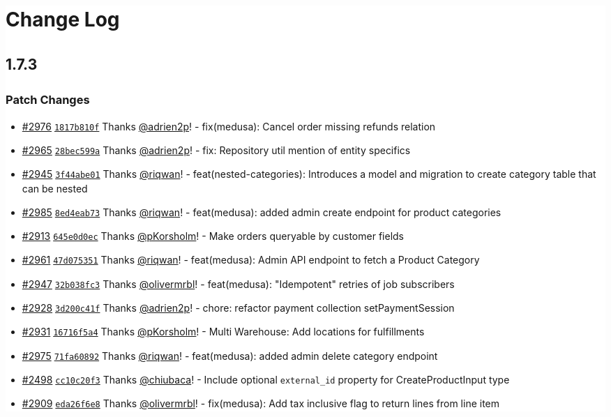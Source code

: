 # Change Log

## 1.7.3

### Patch Changes

- [#2976](https://github.com/medusajs/medusa/pull/2976) [`1817b810f`](https://github.com/medusajs/medusa/commit/1817b810fc8563a08119b74b86ec0587d9e443a1) Thanks [@adrien2p](https://github.com/adrien2p)! - fix(medusa): Cancel order missing refunds relation

- [#2965](https://github.com/medusajs/medusa/pull/2965) [`28bec599a`](https://github.com/medusajs/medusa/commit/28bec599ae34d29b626b1dc36f762fc0b2fe8f17) Thanks [@adrien2p](https://github.com/adrien2p)! - fix: Repository util mention of entity specifics

- [#2945](https://github.com/medusajs/medusa/pull/2945) [`3f44abe01`](https://github.com/medusajs/medusa/commit/3f44abe01a7807adf0e807811d4bc52b713cd6b5) Thanks [@riqwan](https://github.com/riqwan)! - feat(nested-categories): Introduces a model and migration to create category table that can be nested

- [#2985](https://github.com/medusajs/medusa/pull/2985) [`8ed4eab73`](https://github.com/medusajs/medusa/commit/8ed4eab73a2b067e19da5a1c8498cbff7125ea8d) Thanks [@riqwan](https://github.com/riqwan)! - feat(medusa): added admin create endpoint for product categories

- [#2913](https://github.com/medusajs/medusa/pull/2913) [`645e0d0ec`](https://github.com/medusajs/medusa/commit/645e0d0ec5e2e49048887c62db662427c8a39cdf) Thanks [@pKorsholm](https://github.com/pKorsholm)! - Make orders queryable by customer fields

- [#2961](https://github.com/medusajs/medusa/pull/2961) [`47d075351`](https://github.com/medusajs/medusa/commit/47d075351fa4fdeaf32d48f2bd7e72943a293d9b) Thanks [@riqwan](https://github.com/riqwan)! - feat(medusa): Admin API endpoint to fetch a Product Category

- [#2947](https://github.com/medusajs/medusa/pull/2947) [`32b038fc3`](https://github.com/medusajs/medusa/commit/32b038fc3fb5f8fab09a7d23f881847c7ae02c0c) Thanks [@olivermrbl](https://github.com/olivermrbl)! - feat(medusa): "Idempotent" retries of job subscribers

- [#2928](https://github.com/medusajs/medusa/pull/2928) [`3d200c41f`](https://github.com/medusajs/medusa/commit/3d200c41f953c3c979a1586f6425a2fbdf159e7e) Thanks [@adrien2p](https://github.com/adrien2p)! - chore: refactor payment collection setPaymentSession

- [#2931](https://github.com/medusajs/medusa/pull/2931) [`16716f5a4`](https://github.com/medusajs/medusa/commit/16716f5a4f94cb6bc1dcea278d1789da760f2767) Thanks [@pKorsholm](https://github.com/pKorsholm)! - Multi Warehouse: Add locations for fulfillments

- [#2975](https://github.com/medusajs/medusa/pull/2975) [`71fa60892`](https://github.com/medusajs/medusa/commit/71fa60892cd7c00dd9cb8c222a1794ad6577fc1b) Thanks [@riqwan](https://github.com/riqwan)! - feat(medusa): added admin delete category endpoint

- [#2498](https://github.com/medusajs/medusa/pull/2498) [`cc10c20f3`](https://github.com/medusajs/medusa/commit/cc10c20f356d4fe98336d879f8c9523bb63e9e48) Thanks [@chiubaca](https://github.com/chiubaca)! - Include optional `external_id` property for CreateProductInput type

- [#2909](https://github.com/medusajs/medusa/pull/2909) [`eda26f6e8`](https://github.com/medusajs/medusa/commit/eda26f6e818a56672cdcce1d794c307c5490f956) Thanks [@olivermrbl](https://github.com/olivermrbl)! - fix(medusa): Add tax inclusive flag to return lines from line item
